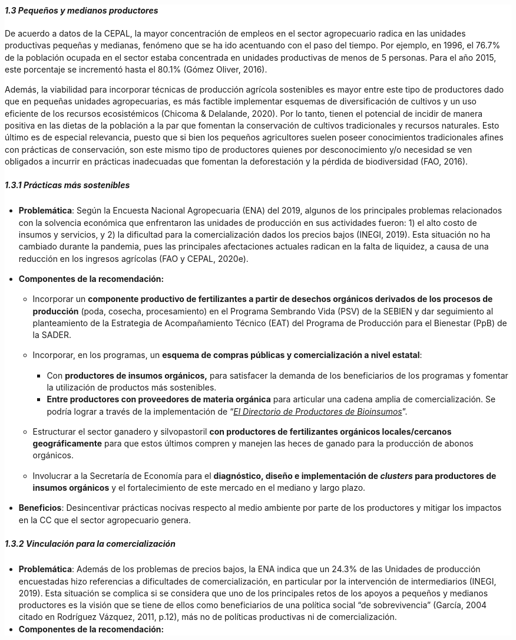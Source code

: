 #### ***1.3 Pequeños y medianos productores***

De acuerdo a datos de la CEPAL, la mayor concentración de empleos en el sector agropecuario radica en las unidades productivas pequeñas y medianas, fenómeno que se ha ido acentuando con el paso del tiempo. Por ejemplo, en 1996, el 76.7% de la población ocupada en el sector estaba concentrada en unidades productivas de menos de 5 personas. Para el año 2015, este porcentaje se incrementó hasta el 80.1% (Gómez Oliver, 2016).

Además, la viabilidad para incorporar técnicas de producción agrícola sostenibles es mayor entre este tipo de productores dado que en pequeñas unidades agropecuarias, es más factible implementar esquemas de diversificación de cultivos y un uso eficiente de los recursos ecosistémicos (Chicoma & Delalande, 2020). Por lo tanto, tienen el potencial de incidir de manera positiva en las dietas de la población a la par que fomentan la conservación de cultivos tradicionales y recursos naturales. Esto último es de especial relevancia, puesto que si bien los pequeños agricultores suelen poseer conocimientos tradicionales afines con prácticas de conservación, son este mismo tipo de productores quienes por desconocimiento y/o necesidad se ven obligados a incurrir en prácticas inadecuadas que fomentan la deforestación y la pérdida de biodiversidad (FAO, 2016).

##### **1.3.1 Prácticas más sostenibles** 

* **Problemática**: Según la Encuesta Nacional Agropecuaria (ENA) del 2019, algunos de los principales problemas relacionados con la solvencia económica que enfrentaron las unidades de producción en sus actividades fueron: 1) el alto costo de insumos y servicios, y 2) la dificultad para la comercialización dados los precios bajos (INEGI, 2019). Esta situación no ha cambiado durante la pandemia, pues las principales afectaciones actuales radican en la falta de liquidez, a causa de una reducción en los ingresos agrícolas (FAO y CEPAL, 2020e). 
* **Componentes de la recomendación:** 

  * Incorporar un **componente productivo de fertilizantes a partir de desechos orgánicos derivados de los procesos de producción** (poda, cosecha, procesamiento) en el Programa Sembrando Vida (PSV) de la SEBIEN y dar seguimiento al planteamiento de la Estrategia de Acompañamiento Técnico (EAT) del Programa de Producción para el Bienestar (PpB) de la SADER.
  * Incorporar, en los programas, un **esquema de compras públicas y comercialización a nivel estatal**: 

    * Con **productores de insumos orgánicos,** para satisfacer la demanda de los beneficiarios de los programas y fomentar la utilización de productos más sostenibles. 
    * **Entre productores con proveedores de materia orgánica** para articular una cadena amplia de comercialización. Se podría lograr a través de la implementación de “*[El Directorio de Productores de Bioinsumos](https://www.inforural.com.mx/wp-content/uploads/2020/09/PpB_JAEA_13septiembre.pdf)*”.
  * Estructurar el sector ganadero y silvopastoril **con productores de fertilizantes orgánicos locales/cercanos geográficamente** para que estos últimos compren y manejen las heces de ganado para la producción de abonos orgánicos.
  * Involucrar a la Secretaría de Economía para el **diagnóstico, diseño e implementación de *clusters* para productores de insumos orgánicos** y el fortalecimiento de este mercado en el mediano y largo plazo.
* **Beneficios**: Desincentivar prácticas nocivas respecto al medio ambiente por parte de los productores y mitigar los impactos en la CC que el sector agropecuario genera.

##### **1.3.2 Vinculación para la comercialización**

* **Problemática**: Además de los problemas de precios bajos, la ENA indica que un 24.3% de las Unidades de producción encuestadas hizo referencias a dificultades de comercialización, en particular por la intervención de intermediarios (INEGI, 2019). Esta situación se complica si se considera que uno de los principales retos de los apoyos a pequeños y medianos productores es la visión que se tiene de ellos como beneficiarios de una política social “de sobrevivencia” (García, 2004 citado en Rodríguez Vázquez, 2011, p.12), más no de políticas productivas ni de comercialización.
* **Componentes de la recomendación:** 
